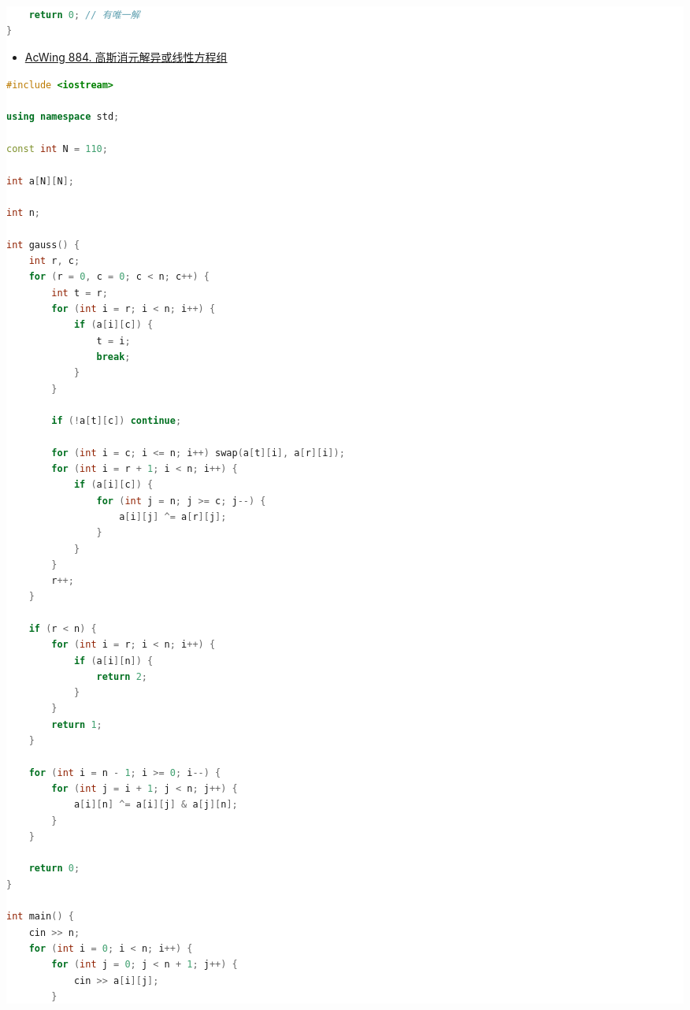 ```c++
    return 0; // 有唯一解
}
```
- [AcWing 884. 高斯消元解异或线性方程组](https://www.acwing.com/problem/content/886/)
```c++
#include <iostream>

using namespace std;

const int N = 110;

int a[N][N];

int n;

int gauss() {
    int r, c;
    for (r = 0, c = 0; c < n; c++) {
        int t = r;
        for (int i = r; i < n; i++) {
            if (a[i][c]) {
                t = i;
                break;
            }
        }
        
        if (!a[t][c]) continue;
        
        for (int i = c; i <= n; i++) swap(a[t][i], a[r][i]);
        for (int i = r + 1; i < n; i++) {
            if (a[i][c]) {
                for (int j = n; j >= c; j--) {
                    a[i][j] ^= a[r][j];
                }
            }
        }
        r++;
    }
    
    if (r < n) {
        for (int i = r; i < n; i++) {
            if (a[i][n]) {
                return 2;
            }
        }
        return 1;
    }
    
    for (int i = n - 1; i >= 0; i--) {
        for (int j = i + 1; j < n; j++) {
            a[i][n] ^= a[i][j] & a[j][n];
        }
    }
    
    return 0;
}

int main() {
    cin >> n;
    for (int i = 0; i < n; i++) {
        for (int j = 0; j < n + 1; j++) {
            cin >> a[i][j];
        }
```